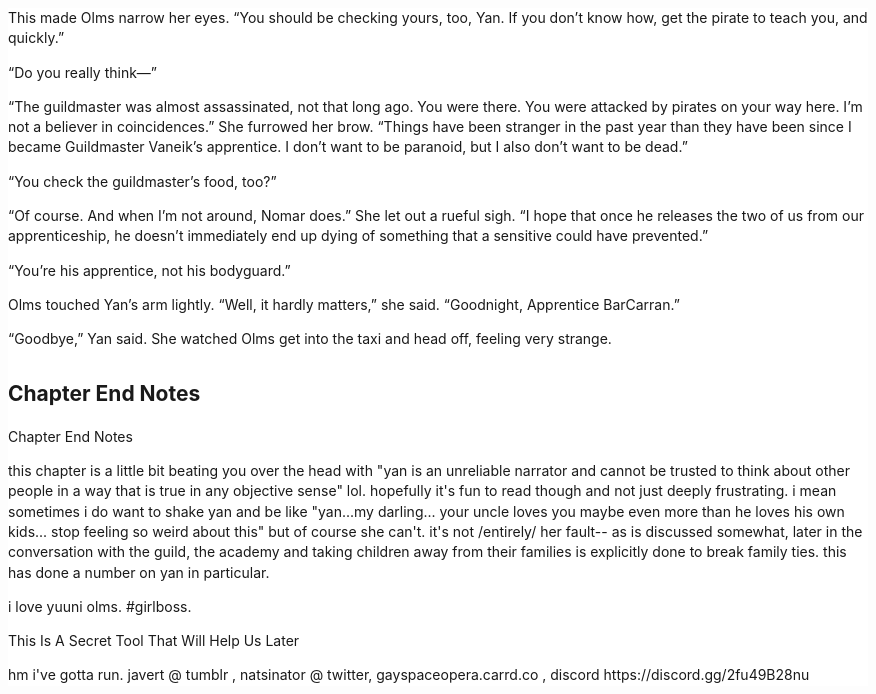 This made Olms narrow her eyes\. “You should be checking yours, too, Yan\. If you don’t know how, get the pirate to teach you, and quickly\.”

“Do you really think—”

“The guildmaster was almost assassinated, not that long ago\. You were there\. You were attacked by pirates on your way here\. I’m not a believer in coincidences\.” She furrowed her brow\. “Things have been stranger in the past year than they have been since I became Guildmaster Vaneik’s apprentice\. I don’t want to be paranoid, but I also don’t want to be dead\.”

“You check the guildmaster’s food, too?”

“Of course\. And when I’m not around, Nomar does\.” She let out a rueful sigh\. “I hope that once he releases the two of us from our apprenticeship, he doesn’t immediately end up dying of something that a sensitive could have prevented\.”

“You’re his apprentice, not his bodyguard\.”

Olms touched Yan’s arm lightly\. “Well, it hardly matters,” she said\. “Goodnight, Apprentice BarCarran\.”

“Goodbye,” Yan said\. She watched Olms get into the taxi and head off, feeling very strange\.

## Chapter End Notes

Chapter End Notes

this chapter is a little bit beating you over the head with "yan is an unreliable narrator and cannot be trusted to think about other people in a way that is true in any objective sense" lol\. hopefully it's fun to read though and not just deeply frustrating\. i mean sometimes i do want to shake yan and be like "yan\.\.\.my darling\.\.\. your uncle loves you maybe even more than he loves his own kids\.\.\. stop feeling so weird about this" but of course she can't\. it's not /entirely/ her fault\-\- as is discussed somewhat, later in the conversation with the guild, the academy and taking children away from their families is explicitly done to break family ties\. this has done a number on yan in particular\.

i love yuuni olms\. \#girlboss\.

This Is A Secret Tool That Will Help Us Later

hm i've gotta run\. javert @ tumblr , natsinator @ twitter, gayspaceopera\.carrd\.co , discord https://discord\.gg/2fu49B28nu


